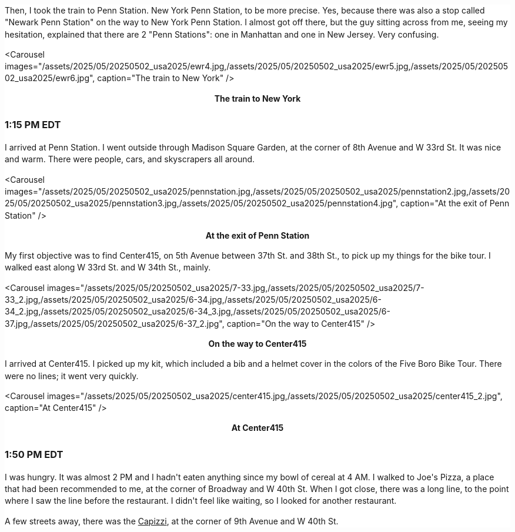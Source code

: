 Then, I took the train to Penn Station. New York Penn Station, to be more precise. Yes, because there was also a stop called "Newark Penn Station" on the way to New York Penn Station. I almost got off there, but the guy sitting across from me, seeing my hesitation, explained that there are 2 "Penn Stations": one in Manhattan and one in New Jersey. Very confusing.

<Carousel
    images="/assets/2025/05/20250502_usa2025/ewr4.jpg,/assets/2025/05/20250502_usa2025/ewr5.jpg,/assets/2025/05/20250502_usa2025/ewr6.jpg",
    caption="The train to New York"
/>
<p align="center"><b>The train to New York</b></p>

### 1:15 PM EDT
I arrived at Penn Station. I went outside through Madison Square Garden, at the corner of 8th Avenue and W 33rd St. It was nice and warm. There were people, cars, and skyscrapers all around.

<Carousel
    images="/assets/2025/05/20250502_usa2025/pennstation.jpg,/assets/2025/05/20250502_usa2025/pennstation2.jpg,/assets/2025/05/20250502_usa2025/pennstation3.jpg,/assets/2025/05/20250502_usa2025/pennstation4.jpg",
    caption="At the exit of Penn Station"
/>
<p align="center"><b>At the exit of Penn Station</b></p>

My first objective was to find Center415, on 5th Avenue between 37th St. and 38th St., to pick up my things for the bike tour. I walked east along W 33rd St. and W 34th St., mainly.

<Carousel
    images="/assets/2025/05/20250502_usa2025/7-33.jpg,/assets/2025/05/20250502_usa2025/7-33_2.jpg,/assets/2025/05/20250502_usa2025/6-34.jpg,/assets/2025/05/20250502_usa2025/6-34_2.jpg,/assets/2025/05/20250502_usa2025/6-34_3.jpg,/assets/2025/05/20250502_usa2025/6-37.jpg,/assets/2025/05/20250502_usa2025/6-37_2.jpg",
    caption="On the way to Center415"
/>
<p align="center"><b>On the way to Center415</b></p>

I arrived at Center415. I picked up my kit, which included a bib and a helmet cover in the colors of the Five Boro Bike Tour. There were no lines; it went very quickly.

<Carousel
    images="/assets/2025/05/20250502_usa2025/center415.jpg,/assets/2025/05/20250502_usa2025/center415_2.jpg",
    caption="At Center415"
/>
<p align="center"><b>At Center415</b></p>

### 1:50 PM EDT
I was hungry. It was almost 2 PM and I hadn't eaten anything since my bowl of cereal at 4 AM. I walked to Joe's Pizza, a place that had been recommended to me, at the corner of Broadway and W 40th St. When I got close, there was a long line, to the point where I saw the line before the restaurant. I didn't feel like waiting, so I looked for another restaurant.

A few streets away, there was the [Capizzi](https://maps.app.goo.gl/9g9sHwbBeKpcXuNT8), at the corner of 9th Avenue and W 40th St.
